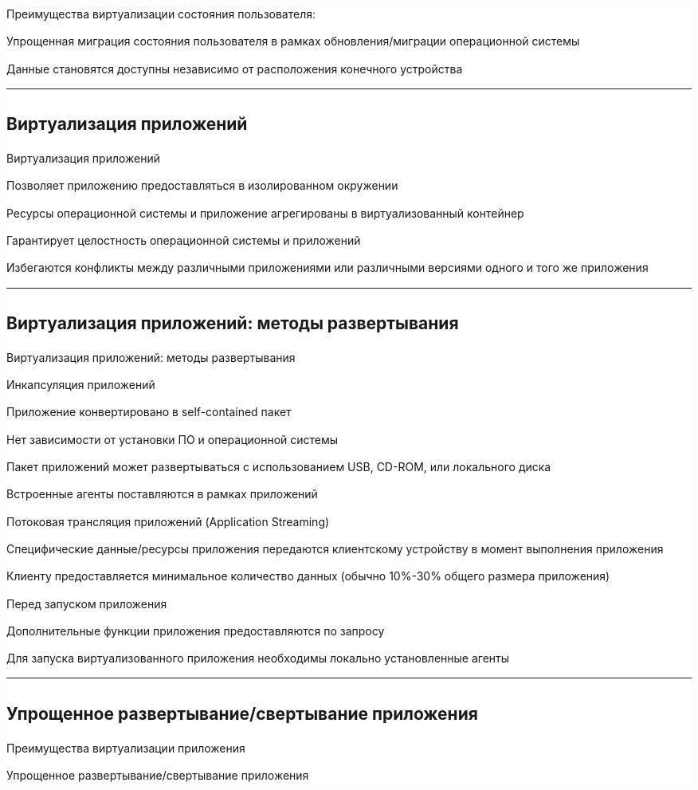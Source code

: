 Преимущества виртуализации состояния пользователя:

Упрощенная миграция состояния пользователя в рамках обновления/миграции операционной системы

Данные становятся доступны независимо от расположения конечного устройства



---

## Виртуализация приложений
Виртуализация приложений

Позволяет приложению предоставляться в изолированном окружении

Ресурсы операционной системы и приложение агрегированы в виртуализованный контейнер

Гарантирует целостность операционной системы и приложений

Избегаются конфликты между различными приложениями или различными версиями одного и того же приложения



---

## Виртуализация приложений: методы развертывания
Виртуализация приложений: методы развертывания

Инкапсуляция приложений

Приложение конвертировано в self-contained пакет

Нет зависимости от установки ПО и операционной системы

Пакет приложений может развертываться с использованием USB, CD-ROM, или локального диска

Встроенные агенты поставляются в рамках приложений

Потоковая трансляция приложений (Application Streaming)

Специфические данные/ресурсы приложения передаются клиентскому устройству в момент выполнения приложения

Клиенту предоставляется минимальное количество данных (обычно 10%-30% общего размера приложения)

Перед запуском приложения

Дополнительные функции приложения предоставляются по запросу

Для запуска виртуализованного приложения необходимы локально установленные агенты



---

## Упрощенное развертывание/свертывание приложения
Преимущества виртуализации приложения

Упрощенное развертывание/свертывание приложения
